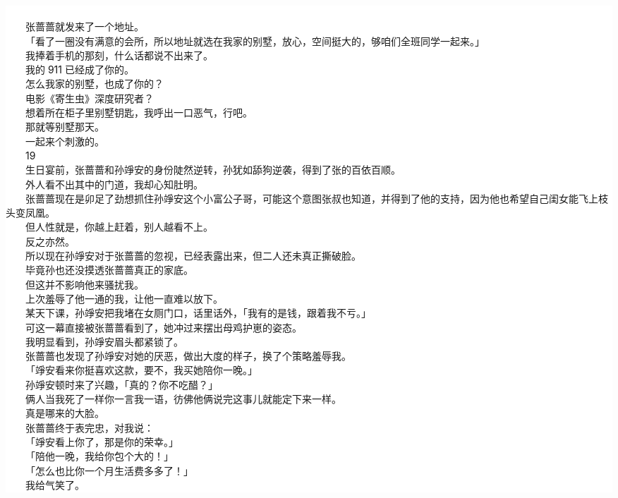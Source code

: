 <br>   
&emsp;&emsp;张蔷蔷就发来了一个地址。  
<br>   
&emsp;&emsp;「看了一圈没有满意的会所，所以地址就选在我家的别墅，放心，空间挺大的，够咱们全班同学一起来。」  
<br>   
&emsp;&emsp;我捧着手机的那刻，什么话都说不出来了。  
<br>   
&emsp;&emsp;我的 911 已经成了你的。  
<br>   
&emsp;&emsp;怎么我家的别墅，也成了你的？  
<br>   
&emsp;&emsp;电影《寄生虫》深度研究者？  
<br>   
&emsp;&emsp;想着所在柜子里别墅钥匙，我呼出一口恶气，行吧。  
<br>   
&emsp;&emsp;那就等别墅那天。  
<br>   
&emsp;&emsp;一起来个刺激的。  
<br>   
&emsp;&emsp;19  
<br>   
&emsp;&emsp;生日宴前，张蔷蔷和孙竫安的身份陡然逆转，孙犹如舔狗逆袭，得到了张的百依百顺。  
<br>   
&emsp;&emsp;外人看不出其中的门道，我却心知肚明。  
<br>   
&emsp;&emsp;张蔷蔷现在是卯足了劲想抓住孙竫安这个小富公子哥，可能这个意图张叔也知道，并得到了他的支持，因为他也希望自己闺女能飞上枝头变凤凰。  
<br>   
&emsp;&emsp;但人性就是，你越上赶着，别人越看不上。  
<br>   
&emsp;&emsp;反之亦然。  
<br>   
&emsp;&emsp;所以现在孙竫安对于张蔷蔷的忽视，已经表露出来，但二人还未真正撕破脸。  
<br>   
&emsp;&emsp;毕竟孙也还没摸透张蔷蔷真正的家底。  
<br>   
&emsp;&emsp;但这并不影响他来骚扰我。  
<br>   
&emsp;&emsp;上次羞辱了他一通的我，让他一直难以放下。  
<br>   
&emsp;&emsp;某天下课，孙竫安把我堵在女厕门口，话里话外，「我有的是钱，跟着我不亏。」  
<br>   
&emsp;&emsp;可这一幕直接被张蔷蔷看到了，她冲过来摆出母鸡护崽的姿态。  
<br>   
&emsp;&emsp;我明显看到，孙竫安眉头都紧锁了。  
<br>   
&emsp;&emsp;张蔷蔷也发现了孙竫安对她的厌恶，做出大度的样子，换了个策略羞辱我。  
<br>   
&emsp;&emsp;「竫安看来你挺喜欢这款，要不，我买她陪你一晚。」  
<br>   
&emsp;&emsp;孙竫安顿时来了兴趣，「真的？你不吃醋？」  
<br>   
&emsp;&emsp;俩人当我死了一样你一言我一语，彷佛他俩说完这事儿就能定下来一样。  
<br>   
&emsp;&emsp;真是哪来的大脸。  
<br>   
&emsp;&emsp;张蔷蔷终于表完忠，对我说：  
<br>   
&emsp;&emsp;「竫安看上你了，那是你的荣幸。」  
<br>   
&emsp;&emsp;「陪他一晚，我给你包个大的！」  
<br>   
&emsp;&emsp;「怎么也比你一个月生活费多多了！」  
<br>   
&emsp;&emsp;我给气笑了。  